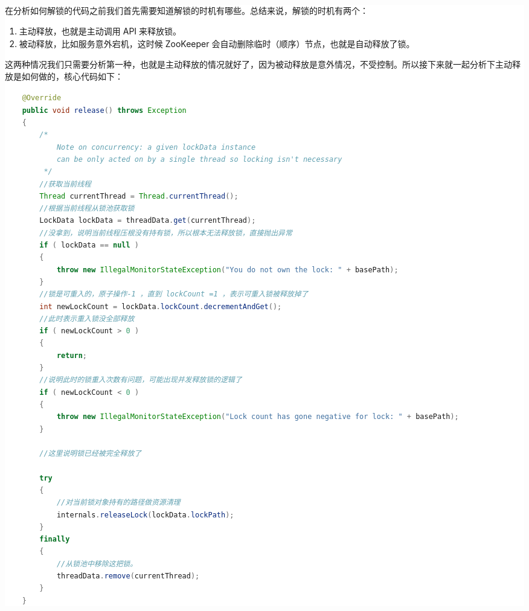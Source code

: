 在分析如何解锁的代码之前我们首先需要知道解锁的时机有哪些。总结来说，解锁的时机有两个：

1. 主动释放，也就是主动调用 API 来释放锁。
2. 被动释放，比如服务意外宕机，这时候 ZooKeeper 会自动删除临时（顺序）节点，也就是自动释放了锁。

这两种情况我们只需要分析第一种，也就是主动释放的情况就好了，因为被动释放是意外情况，不受控制。所以接下来就一起分析下主动释放是如何做的，核心代码如下：

```java
    @Override
    public void release() throws Exception
    {
        /*
            Note on concurrency: a given lockData instance
            can be only acted on by a single thread so locking isn't necessary
         */
        //获取当前线程
        Thread currentThread = Thread.currentThread();
        //根据当前线程从锁池获取锁
        LockData lockData = threadData.get(currentThread);
        //没拿到，说明当前线程压根没有持有锁，所以根本无法释放锁，直接抛出异常
        if ( lockData == null )
        {
            throw new IllegalMonitorStateException("You do not own the lock: " + basePath);
        }
        //锁是可重入的，原子操作-1 ，直到 lockCount =1 ，表示可重入锁被释放掉了
        int newLockCount = lockData.lockCount.decrementAndGet();
        //此时表示重入锁没全部释放
        if ( newLockCount > 0 )
        {
            return;
        }
        //说明此时的锁重入次数有问题，可能出现并发释放锁的逻辑了
        if ( newLockCount < 0 )
        {
            throw new IllegalMonitorStateException("Lock count has gone negative for lock: " + basePath);
        }

        //这里说明锁已经被完全释放了

        try
        {
            //对当前锁对象持有的路径做资源清理
            internals.releaseLock(lockData.lockPath);
        }
        finally
        {
            //从锁池中移除这把锁。
            threadData.remove(currentThread);
        }
    }
```
